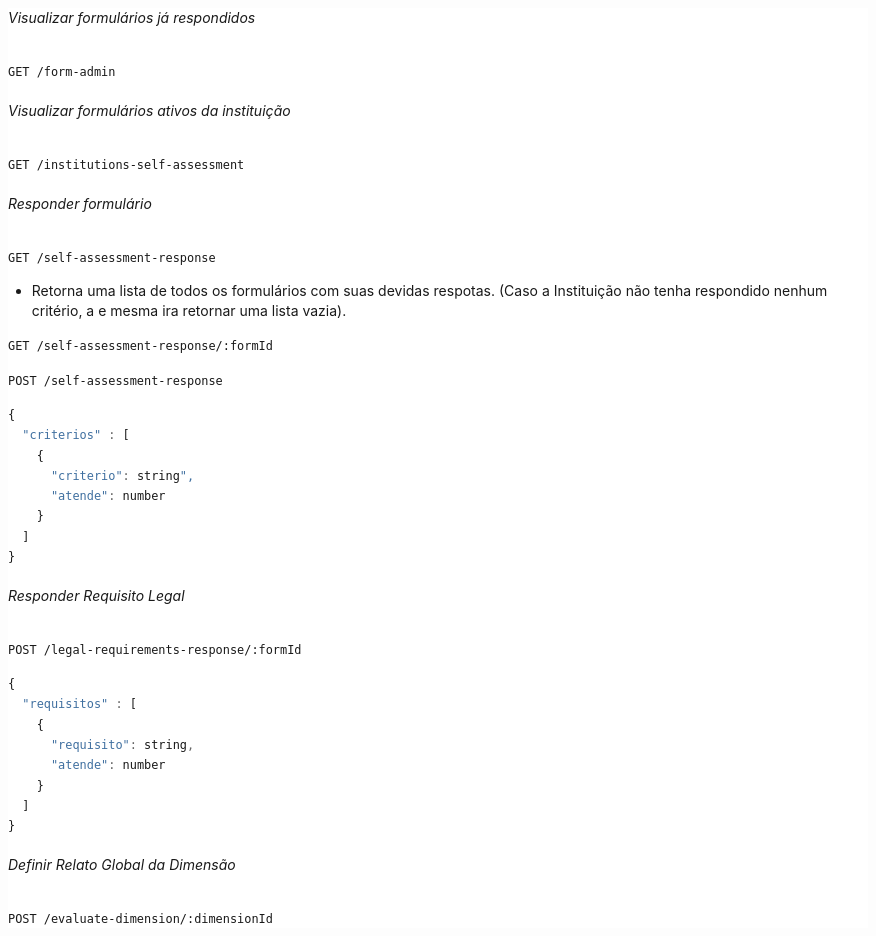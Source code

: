 ###### Visualizar formulários já respondidos

```http
GET /form-admin
```

###### Visualizar formulários ativos da instituição

```http
GET /institutions-self-assessment
```

###### Responder formulário

```http
GET /self-assessment-response
```

- Retorna uma lista de todos os formulários com suas devidas respotas. (Caso a Instituição não tenha respondido nenhum critério, a e mesma ira retornar uma lista vazia).

```http
GET /self-assessment-response/:formId
```

```http
POST /self-assessment-response
```

```javascript
{
  "criterios" : [
    {
      "criterio": string",
      "atende": number
    }
  ]
}
```

###### Responder Requisito Legal

```http
POST /legal-requirements-response/:formId
```

```javascript
{
  "requisitos" : [
    {
      "requisito": string,
      "atende": number
    }
  ]
}
```

###### Definir Relato Global da Dimensão

```http
POST /evaluate-dimension/:dimensionId
```
